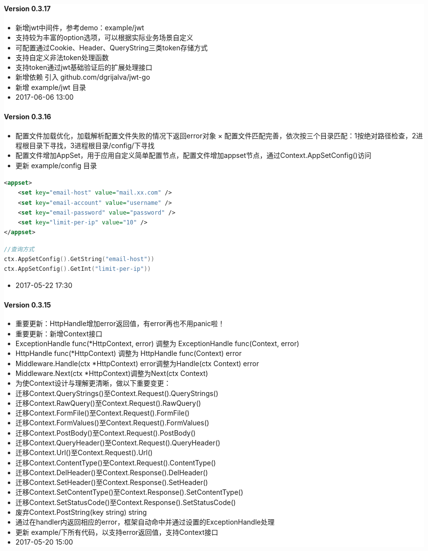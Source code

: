 #### Version 0.3.17
* 新增jwt中间件，参考demo：example/jwt
* 支持较为丰富的option选项，可以根据实际业务场景自定义
* 可配置通过Cookie、Header、QueryString三类token存储方式
* 支持自定义非法token处理函数
* 支持token通过jwt基础验证后的扩展处理接口
* 新增依赖 引入 github.com/dgrijalva/jwt-go
* 新增 example/jwt 目录
* 2017-06-06 13:00

#### Version 0.3.16
* 配置文件加载优化，加载解析配置文件失败的情况下返回error对象
× 配置文件匹配完善，依次按三个目录匹配：1按绝对路径检查，2进程根目录下寻找，3进程根目录/config/下寻找
* 配置文件增加AppSet，用于应用自定义简单配置节点，配置文件增加appset节点，通过Context.AppSetConfig()访问
* 更新 example/config 目录
```xml
<appset>
    <set key="email-host" value="mail.xx.com" />
    <set key="email-account" value="username" />
    <set key="email-password" value="password" />
    <set key="limit-per-ip" value="10" />
</appset>
```
```go
//查询方式
ctx.AppSetConfig().GetString("email-host"))
ctx.AppSetConfig().GetInt("limit-per-ip"))
```
* 2017-05-22 17:30

#### Version 0.3.15
* 重要更新：HttpHandle增加error返回值，有error再也不用panic啦！
* 重要更新：新增Context接口
* ExceptionHandle func(*HttpContext, error) 调整为 ExceptionHandle func(Context, error)
* HttpHandle func(*HttpContext) 调整为 HttpHandle func(Context) error
* Middleware.Handle(ctx *HttpContext) error调整为Handle(ctx Context) error
* Middleware.Next(ctx *HttpContext)调整为Next(ctx Context)
* 为使Context设计与理解更清晰，做以下重要变更：
* 迁移Context.QueryStrings()至Context.Request().QueryStrings()
* 迁移Context.RawQuery()至Context.Request().RawQuery()
* 迁移Context.FormFile()至Context.Request().FormFile()
* 迁移Context.FormValues()至Context.Request().FormValues()
* 迁移Context.PostBody()至Context.Request().PostBody()
* 迁移Context.QueryHeader()至Context.Request().QueryHeader()
* 迁移Context.Url()至Context.Request().Url()
* 迁移Context.ContentType()至Context.Request().ContentType()
* 迁移Context.DelHeader()至Context.Response().DelHeader()
* 迁移Context.SetHeader()至Context.Response().SetHeader()
* 迁移Context.SetContentType()至Context.Response().SetContentType()
* 迁移Context.SetStatusCode()至Context.Response().SetStatusCode()
* 废弃Context.PostString(key string) string
* 通过在handler内返回相应的error，框架自动命中并通过设置的ExceptionHandle处理
* 更新 example/下所有代码，以支持error返回值，支持Context接口
* 2017-05-20 15:00
